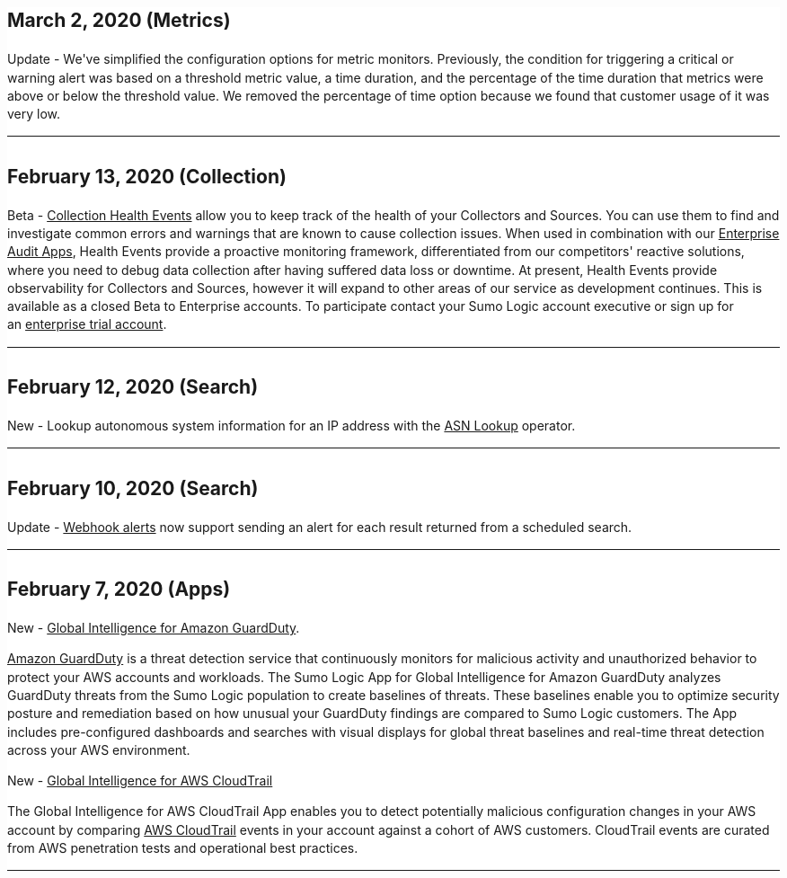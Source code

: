 ## March 2, 2020 (Metrics)

Update - We've simplified the configuration options for metric monitors. Previously, the condition for triggering a critical or warning alert was based on a threshold metric value, a time duration, and the percentage of the time duration that metrics were above or below the threshold value. We removed the percentage of time option because we found that customer usage of it was very low.  

---
## February 13, 2020 (Collection)

Beta - [Collection Health Events](/docs/manage/health-events) allow you to keep track of the health of your Collectors and Sources. You can use them to find and investigate common errors and warnings that are known to cause collection issues. When used in combination with our [Enterprise Audit Apps](/docs/integrations/sumo-apps/enterprise-audit), Health Events provide a proactive monitoring framework, differentiated from our competitors' reactive solutions, where you need to debug data collection after having suffered data loss or downtime. At present, Health Events provide observability for Collectors and Sources, however it will expand to other areas of our service as development continues. This is available as a closed Beta to Enterprise accounts. To participate contact your Sumo Logic account executive or sign up for an [enterprise trial account](https://www.sumologic.com/sign-up/).

---
## February 12, 2020 (Search)

New - Lookup autonomous system information for an IP address with the [ASN Lookup](/docs/search/search-query-language/search-operators/asn-lookup) operator.

---
## February 10, 2020 (Search)

Update - [Webhook alerts](/docs/alerts/webhook-connections/schedule-searches-webhook-connections) now support sending an alert for each result returned from a scheduled search.

---
## February 7, 2020 (Apps)

New - [Global Intelligence for Amazon GuardDuty](/docs/integrations/amazon-aws/global-intelligence-guardduty).

[Amazon GuardDuty](https://aws.amazon.com/guardduty/) is a threat detection service that continuously monitors for malicious activity and unauthorized behavior to protect your AWS accounts and workloads. The Sumo Logic App for Global Intelligence for Amazon GuardDuty analyzes GuardDuty threats from the Sumo Logic population to create baselines of threats. These baselines enable you to optimize security posture and remediation based on how unusual your GuardDuty findings are compared to Sumo Logic customers. The App includes pre-configured dashboards and searches with visual displays for global threat baselines and real-time threat detection across your AWS environment.

New - [Global Intelligence for AWS CloudTrail](/docs/integrations/amazon-aws/global-intelligence-cloudtrail-devops)

The Global Intelligence for AWS CloudTrail App enables you to detect potentially malicious configuration changes in your AWS account by comparing [AWS CloudTrail](https://aws.amazon.com/cloudtrail) events in your account against a cohort of AWS customers. CloudTrail events are curated from AWS penetration tests and operational best practices.

---